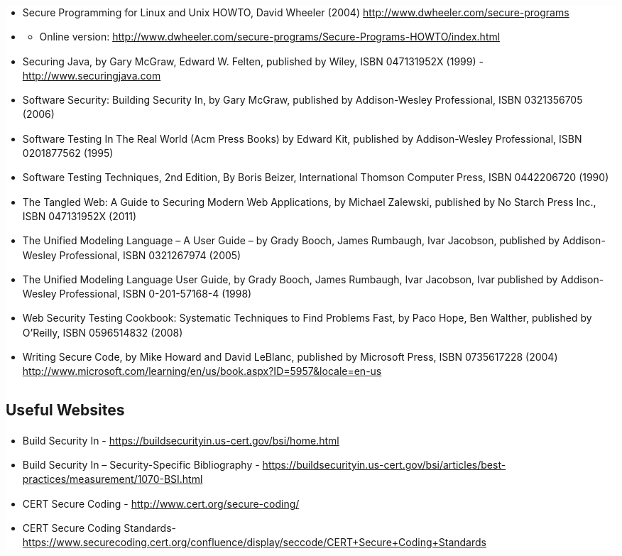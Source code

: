

-   Secure Programming for Linux and Unix HOWTO, David Wheeler (2004) <http://www.dwheeler.com/secure-programs>
-   + Online version: <http://www.dwheeler.com/secure-programs/Secure-Programs-HOWTO/index.html>



-   Securing Java, by Gary McGraw, Edward W. Felten, published by Wiley, ISBN 047131952X (1999) - <http://www.securingjava.com>



-   Software Security: Building Security In, by Gary McGraw, published by Addison-Wesley Professional, ISBN 0321356705 (2006)



-   Software Testing In The Real World (Acm Press Books) by Edward Kit, published by Addison-Wesley Professional, ISBN 0201877562 (1995)



-   Software Testing Techniques, 2nd Edition, By Boris Beizer, International Thomson Computer Press, ISBN 0442206720 (1990)



-   The Tangled Web: A Guide to Securing Modern Web Applications, by Michael Zalewski, published by No Starch Press Inc., ISBN 047131952X (2011)



-   The Unified Modeling Language – A User Guide – by Grady Booch, James Rumbaugh, Ivar Jacobson, published by Addison-Wesley Professional, ISBN 0321267974 (2005)



-   The Unified Modeling Language User Guide, by Grady Booch, James Rumbaugh, Ivar Jacobson, Ivar published by Addison-Wesley Professional, ISBN 0-201-57168-4 (1998)



-   Web Security Testing Cookbook: Systematic Techniques to Find Problems Fast, by Paco Hope, Ben Walther, published by O’Reilly, ISBN 0596514832 (2008)



-   Writing Secure Code, by Mike Howard and David LeBlanc, published by Microsoft Press, ISBN 0735617228 (2004) <http://www.microsoft.com/learning/en/us/book.aspx?ID=5957&locale=en-us>

Useful Websites
---------------

-   Build Security In - <https://buildsecurityin.us-cert.gov/bsi/home.html>



-   Build Security In – Security-Specific Bibliography - <https://buildsecurityin.us-cert.gov/bsi/articles/best-practices/measurement/1070-BSI.html>



-   CERT Secure Coding - <http://www.cert.org/secure-coding/>



-   CERT Secure Coding Standards- <https://www.securecoding.cert.org/confluence/display/seccode/CERT+Secure+Coding+Standards>
